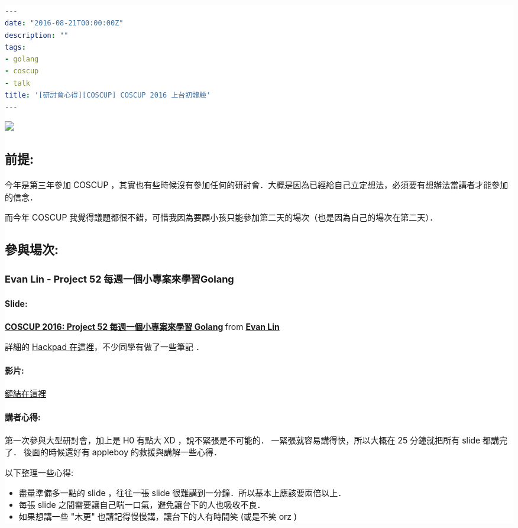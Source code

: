 ```yaml
---
date: "2016-08-21T00:00:00Z"
description: ""
tags:
- golang
- coscup
- talk
title: '[研討會心得][COSCUP] COSCUP 2016 上台初體驗'
---
```


![](../images/2016/coscup.jpg)


## 前提:

今年是第三年參加 COSCUP ，其實也有些時候沒有參加任何的研討會．大概是因為已經給自己立定想法，必須要有想辦法當講者才能參加的信念． 

而今年 COSCUP 我覺得議題都很不錯，可惜我因為要顧小孩只能參加第二天的場次（也是因為自己的場次在第二天）．

## 參與場次:

### Evan Lin -  Project 52 每週一個小專案來學習Golang


#### Slide:

<iframe src="//www.slideshare.net/slideshow/embed_code/key/JvzhM8oH6mRhnD" width="595" height="485" frameborder="0" marginwidth="0" marginheight="0" scrolling="no" style="border:1px solid #CCC; border-width:1px; margin-bottom:5px; max-width: 100%;" allowfullscreen> </iframe> <div style="margin-bottom:5px"> <strong> <a href="//www.slideshare.net/EvansLin/coscup-2016-project-52-for-golang" title="COSCUP 2016: Project 52 每週一個小專案來學習 Golang" target="_blank">COSCUP 2016: Project 52 每週一個小專案來學習 Golang</a> </strong> from <strong><a target="_blank" href="//www.slideshare.net/EvansLin">Evan Lin</a></strong> </div>


詳細的 [Hackpad 在這裡](https://coscup.hackpad.com/2016-day2-h0#2016-day2-h0)，不少同學有做了一些筆記 ．

#### 影片:

[鏈結在這裡](https://livehouse.in/embed/channel/coscup2016h0/record/41A7e7z5bL?t=1h14m38s)


#### 講者心得:

第一次參與大型研討會，加上是 H0 有點大 XD ，說不緊張是不可能的． 一緊張就容易講得快，所以大概在 25 分鐘就把所有 slide 都講完了． 後面的時候還好有 appleboy 的救援與講解一些心得． 

以下整理一些心得:

- 盡量準備多一點的 slide ，往往一張 slide 很難講到一分鐘．所以基本上應該要兩倍以上．
- 每張 slide 之間需要讓自己喘一口氣，避免讓台下的人也吸收不良．
- 如果想講一些 "木更" 也請記得慢慢講，讓台下的人有時間笑 (或是不笑 orz )
